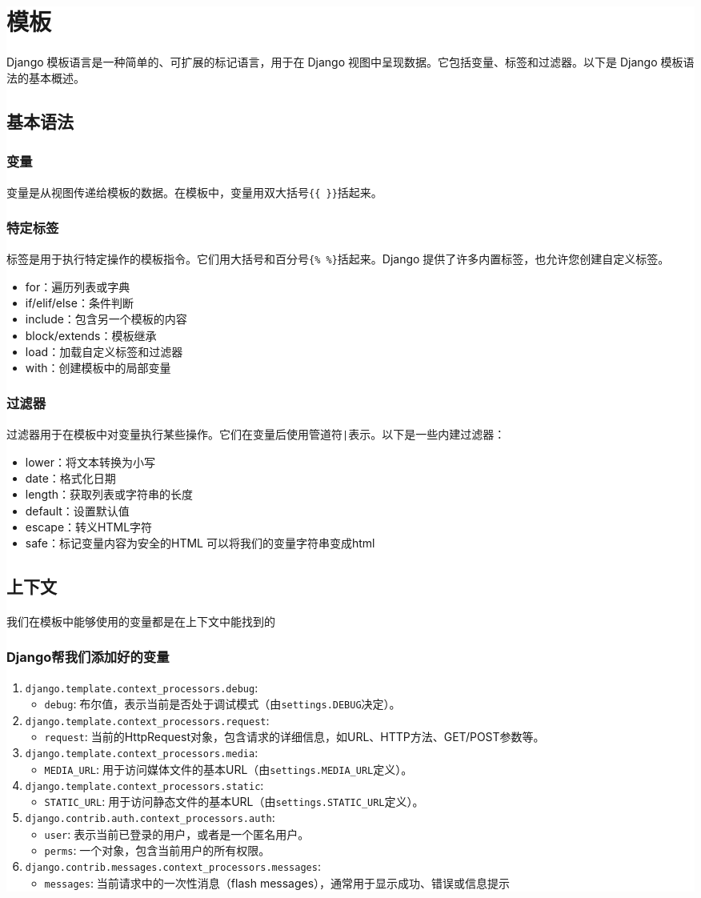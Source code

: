 # 模板

Django 模板语言是一种简单的、可扩展的标记语言，用于在 Django 视图中呈现数据。它包括变量、标签和过滤器。以下是 Django 模板语法的基本概述。

## 基本语法

### 变量

变量是从视图传递给模板的数据。在模板中，变量用双大括号`{{ }}`括起来。

### 特定标签

标签是用于执行特定操作的模板指令。它们用大括号和百分号`{% %}`括起来。Django 提供了许多内置标签，也允许您创建自定义标签。

- for：遍历列表或字典
- if/elif/else：条件判断
- include：包含另一个模板的内容
- block/extends：模板继承
- load：加载自定义标签和过滤器
- with：创建模板中的局部变量

### 过滤器

过滤器用于在模板中对变量执行某些操作。它们在变量后使用管道符`|`表示。以下是一些内建过滤器：

- lower：将文本转换为小写
- date：格式化日期
- length：获取列表或字符串的长度
- default：设置默认值
- escape：转义HTML字符
- safe：标记变量内容为安全的HTML  可以将我们的变量字符串变成html

## 上下文

我们在模板中能够使用的变量都是在上下文中能找到的

### Django帮我们添加好的变量

1. `django.template.context_processors.debug`:
   - `debug`: 布尔值，表示当前是否处于调试模式（由`settings.DEBUG`决定）。
2. `django.template.context_processors.request`:
   - `request`: 当前的HttpRequest对象，包含请求的详细信息，如URL、HTTP方法、GET/POST参数等。
3. `django.template.context_processors.media`:
   - `MEDIA_URL`: 用于访问媒体文件的基本URL（由`settings.MEDIA_URL`定义）。
4. `django.template.context_processors.static`:
   - `STATIC_URL`: 用于访问静态文件的基本URL（由`settings.STATIC_URL`定义）。
5. `django.contrib.auth.context_processors.auth`:
   - `user`: 表示当前已登录的用户，或者是一个匿名用户。
   - `perms`: 一个对象，包含当前用户的所有权限。
6. `django.contrib.messages.context_processors.messages`:
   - `messages`: 当前请求中的一次性消息（flash messages），通常用于显示成功、错误或信息提示
